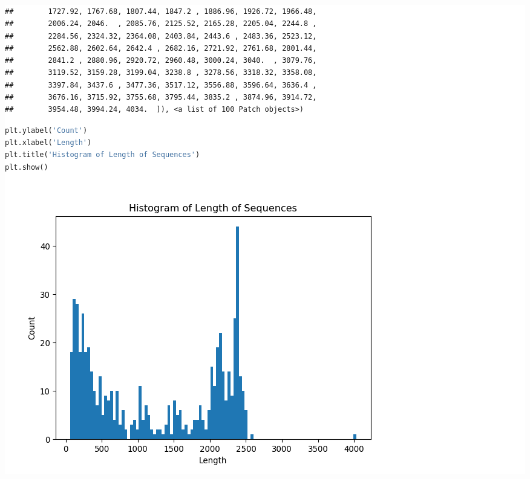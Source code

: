     ##        1727.92, 1767.68, 1807.44, 1847.2 , 1886.96, 1926.72, 1966.48,
    ##        2006.24, 2046.  , 2085.76, 2125.52, 2165.28, 2205.04, 2244.8 ,
    ##        2284.56, 2324.32, 2364.08, 2403.84, 2443.6 , 2483.36, 2523.12,
    ##        2562.88, 2602.64, 2642.4 , 2682.16, 2721.92, 2761.68, 2801.44,
    ##        2841.2 , 2880.96, 2920.72, 2960.48, 3000.24, 3040.  , 3079.76,
    ##        3119.52, 3159.28, 3199.04, 3238.8 , 3278.56, 3318.32, 3358.08,
    ##        3397.84, 3437.6 , 3477.36, 3517.12, 3556.88, 3596.64, 3636.4 ,
    ##        3676.16, 3715.92, 3755.68, 3795.44, 3835.2 , 3874.96, 3914.72,
    ##        3954.48, 3994.24, 4034.  ]), <a list of 100 Patch objects>)

``` python
plt.ylabel('Count')
plt.xlabel('Length')
plt.title('Histogram of Length of Sequences')
plt.show()
```

<img src="0006_encoding_data_files/figure-markdown_github/unnamed-chunk-8-1.png" width="672" />
